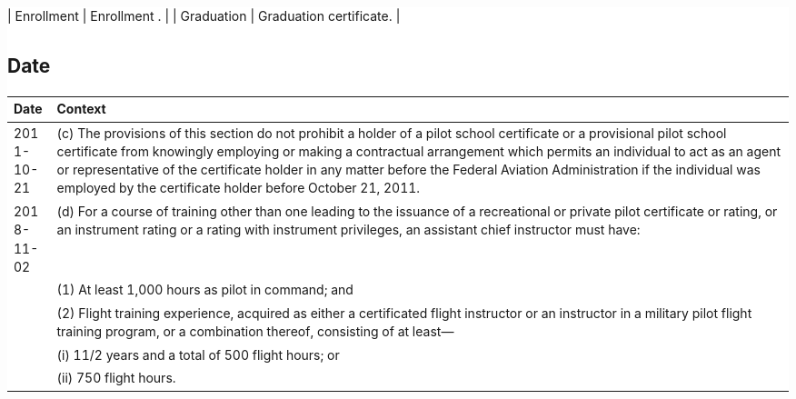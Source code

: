 | Enrollment    | Enrollment .                                                                                                       |
| Graduation    | Graduation  certificate.                                                                                           |


## Date

| Date       | Context                                                                                                                                                                                                                                                                                                                                                                                                                                |
|:-----------|:---------------------------------------------------------------------------------------------------------------------------------------------------------------------------------------------------------------------------------------------------------------------------------------------------------------------------------------------------------------------------------------------------------------------------------------|
| 2011-10-21 | (c) The provisions of this section do not prohibit a holder of a pilot school certificate or a provisional pilot school certificate from knowingly employing or making a contractual arrangement which permits an individual to act as an agent or representative of the certificate holder in any matter before the Federal Aviation Administration if the individual was employed by the certificate holder before October 21, 2011. |
| 2018-11-02 | (d) For a course of training other than one leading to the issuance of a recreational or private pilot certificate or rating, or an instrument rating or a rating with instrument privileges, an assistant chief instructor must have:                                                                                                                                                                                                 |
|            |               (1) At least 1,000 hours as pilot in command; and                                                                                                                                                                                                                                                                                                                                                                        |
|            |               (2) Flight training experience, acquired as either a certificated flight instructor or an instructor in a military pilot flight training program, or a combination thereof, consisting of at least&#8212;                                                                                                                                                                                                                |
|            |               (i) 11/2 years and a total of 500 flight hours; or                                                                                                                                                                                                                                                                                                                                                                       |
|            |               (ii) 750 flight hours.                                                                                                                                                                                                                                                                                                                                                                                                   |


